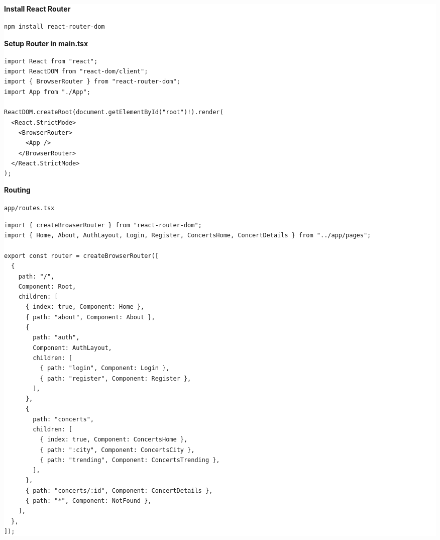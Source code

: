 **Install React Router**
```bash
npm install react-router-dom
```

**Setup Router in main.tsx**
```tsx
import React from "react";
import ReactDOM from "react-dom/client";
import { BrowserRouter } from "react-router-dom";
import App from "./App";

ReactDOM.createRoot(document.getElementById("root")!).render(
  <React.StrictMode>
    <BrowserRouter>
      <App />
    </BrowserRouter>
  </React.StrictMode>
);
```

**Routing**

`app/routes.tsx`
```tsx
import { createBrowserRouter } from "react-router-dom";
import { Home, About, AuthLayout, Login, Register, ConcertsHome, ConcertDetails } from "../app/pages";

export const router = createBrowserRouter([
  {
    path: "/",
    Component: Root,
    children: [
      { index: true, Component: Home },
      { path: "about", Component: About },
      {
        path: "auth",
        Component: AuthLayout,
        children: [
          { path: "login", Component: Login },
          { path: "register", Component: Register },
        ],
      },
      {
        path: "concerts",
        children: [
          { index: true, Component: ConcertsHome },
          { path: ":city", Component: ConcertsCity },
          { path: "trending", Component: ConcertsTrending },
        ],
      },
      { path: "concerts/:id", Component: ConcertDetails },
      { path: "*", Component: NotFound },
    ],
  },
]);
```
